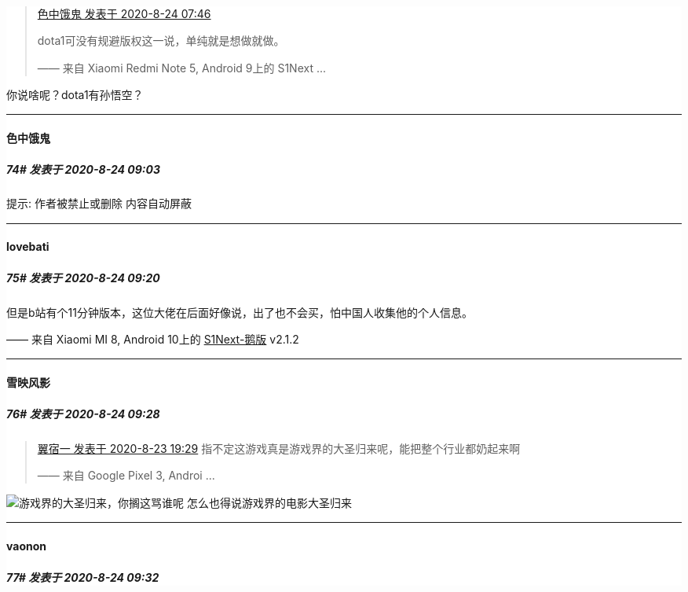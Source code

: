<blockquote><a href="httphttps://bbs.saraba1st.com/2b/forum.php?mod=redirect&amp;goto=findpost&amp;pid=48530848&amp;ptid=1956135" target="_blank">色中饿鬼 发表于 2020-8-24 07:46</a>

dota1可没有规避版权这一说，单纯就是想做就做。


—— 来自 Xiaomi Redmi Note 5, Android 9上的 S1Next ...</blockquote>


你说啥呢？dota1有孙悟空？







*****

####  色中饿鬼  
##### 74#       发表于 2020-8-24 09:03

提示: 作者被禁止或删除 内容自动屏蔽



*****

####  lovebati  
##### 75#       发表于 2020-8-24 09:20




但是b站有个11分钟版本，这位大佬在后面好像说，出了也不会买，怕中国人收集他的个人信息。

—— 来自 Xiaomi MI 8, Android 10上的 [S1Next-鹅版](https://github.com/ykrank/S1-Next/releases) v2.1.2







*****

####  雪映风影  
##### 76#       发表于 2020-8-24 09:28



<blockquote><a href="httphttps://bbs.saraba1st.com/2b/forum.php?mod=redirect&amp;goto=findpost&amp;pid=48527493&amp;ptid=1956135" target="_blank">翼宿一 发表于 2020-8-23 19:29</a>
指不定这游戏真是游戏界的大圣归来呢，能把整个行业都奶起来啊 

—— 来自 Google Pixel 3, Androi ...</blockquote>
<img src="https://static.saraba1st.com/image/smiley/face2017/067.png" referrerpolicy="no-referrer">游戏界的大圣归来，你搁这骂谁呢 怎么也得说游戏界的电影大圣归来







*****

####  vaonon  
##### 77#       发表于 2020-8-24 09:32

